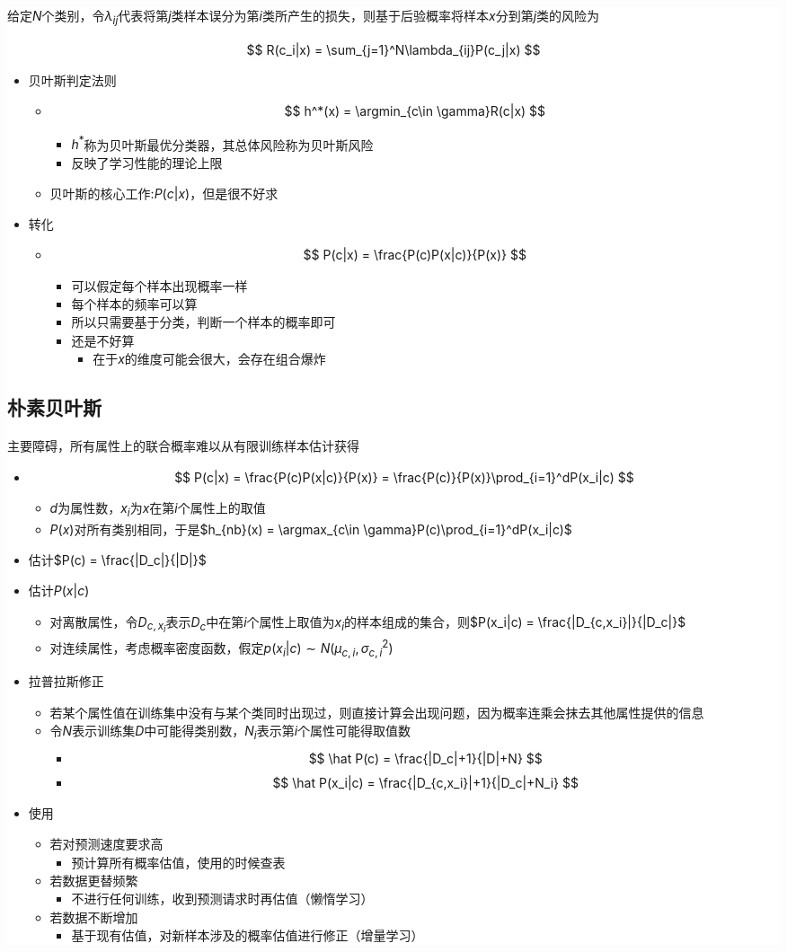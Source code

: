 给定$N$个类别，令$\lambda_{ij}$代表将第$j$类样本误分为第$i$类所产生的损失，则基于后验概率将样本$x$分到第$j$类的风险为

$$
R(c_i|x) = \sum_{j=1}^N\lambda_{ij}P(c_j|x)
$$

- 贝叶斯判定法则

  - $$
    h^*(x) = \argmin_{c\in \gamma}R(c|x)
    $$

    - $h^*$称为贝叶斯最优分类器，其总体风险称为贝叶斯风险
    - 反映了学习性能的理论上限
  - 贝叶斯的核心工作:$P(c|x)$，但是很不好求
- 转化

  - $$
    P(c|x) = \frac{P(c)P(x|c)}{P(x)}
    $$

    - 可以假定每个样本出现概率一样
    - 每个样本的频率可以算
    - 所以只需要基于分类，判断一个样本的概率即可
    - 还是不好算
      - 在于$x$的维度可能会很大，会存在组合爆炸

## 朴素贝叶斯

主要障碍，所有属性上的联合概率难以从有限训练样本估计获得

- $$
  P(c|x) = \frac{P(c)P(x|c)}{P(x)} = \frac{P(c)}{P(x)}\prod_{i=1}^dP(x_i|c)
  $$

  - $d$为属性数，$x_i$为$x$在第$i$个属性上的取值
  - $P(x)$对所有类别相同，于是$h_{nb}(x) = \argmax_{c\in \gamma}P(c)\prod_{i=1}^dP(x_i|c)$
- 估计$P(c) = \frac{|D_c|}{|D|}$
- 估计$P(x|c)$

  - 对离散属性，令$D_{c,x_i}$表示$D_c$中在第$i$个属性上取值为$x_i$的样本组成的集合，则$P(x_i|c) = \frac{|D_{c,x_i}|}{|D_c|}$
  - 对连续属性，考虑概率密度函数，假定$p(x_i|c) \sim N(\mu_{c,i},\sigma^2_{c,i})$
- 拉普拉斯修正

  - 若某个属性值在训练集中没有与某个类同时出现过，则直接计算会出现问题，因为概率连乘会抹去其他属性提供的信息
  - 令$N$表示训练集$D$中可能得类别数，$N_i$表示第$i$个属性可能得取值数
    - $$
      \hat P(c) = \frac{|D_c|+1}{|D|+N}
      $$
    - $$
      \hat P(x_i|c) = \frac{|D_{c,x_i}|+1}{|D_c|+N_i}
      $$
- 使用

  - 若对预测速度要求高
    - 预计算所有概率估值，使用的时候查表
  - 若数据更替频繁
    - 不进行任何训练，收到预测请求时再估值（懒惰学习）
  - 若数据不断增加
    - 基于现有估值，对新样本涉及的概率估值进行修正（增量学习）
